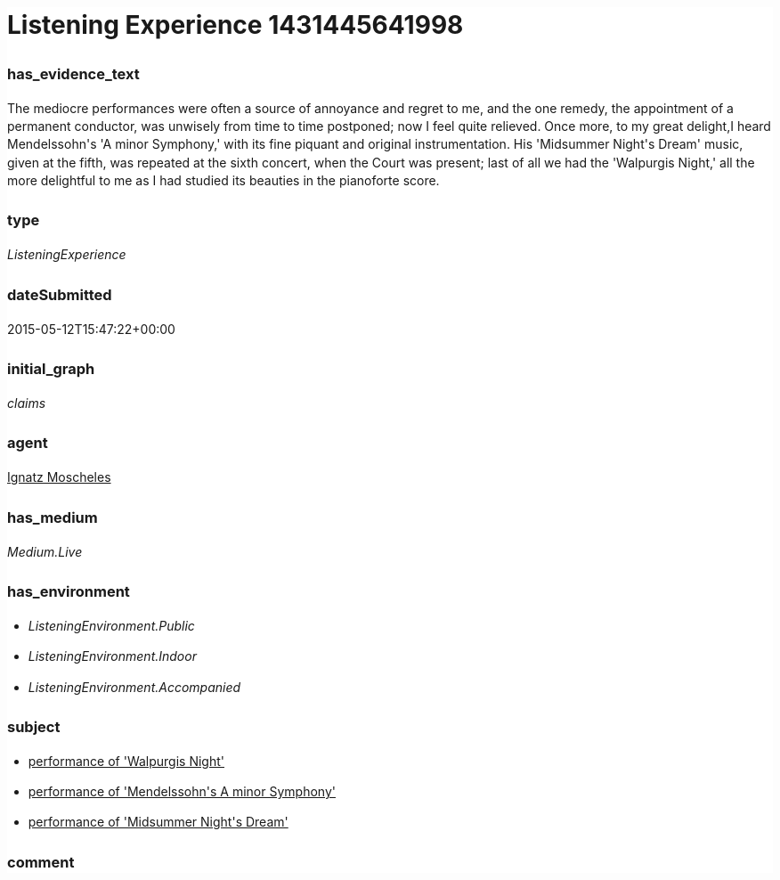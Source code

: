# Listening Experience 1431445641998

### has_evidence_text


The mediocre performances were often a source of annoyance and regret to me, and the one remedy, the appointment of a permanent conductor, was unwisely from time to time postponed; now I feel quite relieved. Once more, to my great delight,I heard Mendelssohn's 'A minor Symphony,' with its fine piquant and original instrumentation. His 'Midsummer Night's Dream' music, given at the fifth, was repeated at the sixth concert, when the Court was present; last of all we had the 'Walpurgis Night,' all the more delightful to me as I had studied its beauties in the pianoforte score.

### type


*ListeningExperience*

### dateSubmitted


2015-05-12T15:47:22+00:00

### initial_graph


*claims*

### agent


[Ignatz Moscheles](#Ignatz-Moscheles)

### has_medium


*Medium.Live*

### has_environment

 - *ListeningEnvironment.Public*

 - *ListeningEnvironment.Indoor*

 - *ListeningEnvironment.Accompanied*

### subject

 - [performance of 'Walpurgis Night'](#performance-of-'Walpurgis-Night')

 - [performance of 'Mendelssohn's A minor Symphony'](#performance-of-'Mendelssohn's-A-minor-Symphony')

 - [performance of 'Midsummer Night's Dream'](#performance-of-'Midsummer-Night's-Dream')

### comment

